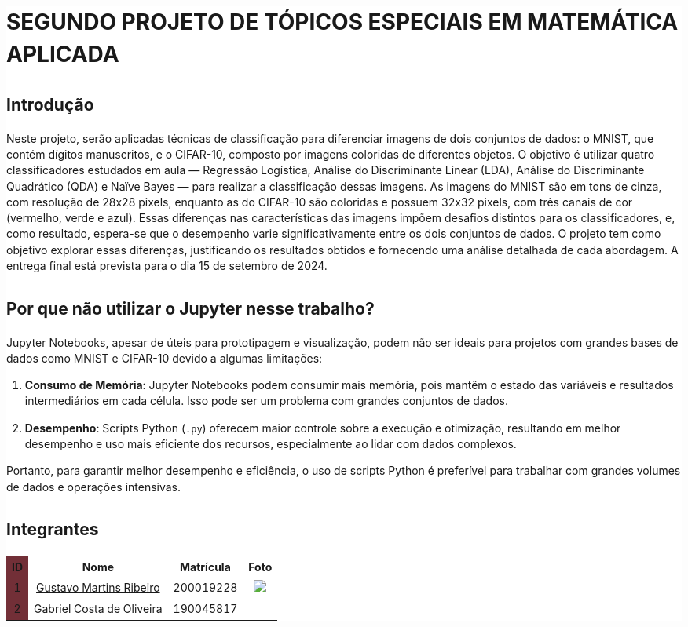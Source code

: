 # SEGUNDO PROJETO DE TÓPICOS ESPECIAIS EM MATEMÁTICA APLICADA

## Introdução

Neste projeto, serão aplicadas técnicas de classificação para diferenciar imagens de dois conjuntos de dados: o MNIST, que contém dígitos manuscritos, e o CIFAR-10, composto por imagens coloridas de diferentes objetos. O objetivo é utilizar quatro classificadores estudados em aula — Regressão Logística, Análise do Discriminante Linear (LDA), Análise do Discriminante Quadrático (QDA) e Naïve Bayes — para realizar a classificação dessas imagens. As imagens do MNIST são em tons de cinza, com resolução de 28x28 pixels, enquanto as do CIFAR-10 são coloridas e possuem 32x32 pixels, com três canais de cor (vermelho, verde e azul). Essas diferenças nas características das imagens impõem desafios distintos para os classificadores, e, como resultado, espera-se que o desempenho varie significativamente entre os dois conjuntos de dados. O projeto tem como objetivo explorar essas diferenças, justificando os resultados obtidos e fornecendo uma análise detalhada de cada abordagem. A entrega final está prevista para o dia 15 de setembro de 2024.

## Por que não utilizar o Jupyter nesse trabalho?

Jupyter Notebooks, apesar de úteis para prototipagem e visualização, podem não ser ideais para projetos com grandes bases de dados como MNIST e CIFAR-10 devido a algumas limitações:

1. **Consumo de Memória**: Jupyter Notebooks podem consumir mais memória, pois mantêm o estado das variáveis e resultados intermediários em cada célula. Isso pode ser um problema com grandes conjuntos de dados.

2. **Desempenho**: Scripts Python (`.py`) oferecem maior controle sobre a execução e otimização, resultando em melhor desempenho e uso mais eficiente dos recursos, especialmente ao lidar com dados complexos.

Portanto, para garantir melhor desempenho e eficiência, o uso de scripts Python é preferível para trabalhar com grandes volumes de dados e operações intensivas.

## Integrantes

<table align="center">
    <colgroup>
        <col style="background-color: #722f37" />
        <col span="2" />
    </colgroup>
    <thead>
        <tr>
            <th>ID</th>
            <th>Nome</th>
            <th>Matrícula</th>
            <th>Foto</th>
        </tr>
    </thead>
    <tbody>
        <tr>
            <td align="center">1</td>
            <td align="center"><a href="https://github.com/gustavomartins-github">Gustavo Martins Ribeiro</a></td>
            <td align="center">200019228</td>
            <td align="center"><img src="https://github.com/gustavomartins-github.png" width="50%"></td>
        </tr>
        <tr>
            <td align="center">2</td>
            <td align="center"><a href="https://github.com/GabrielCostaDeOliveira">Gabriel Costa de Oliveira</a></td>
            <td align="center">190045817</td>